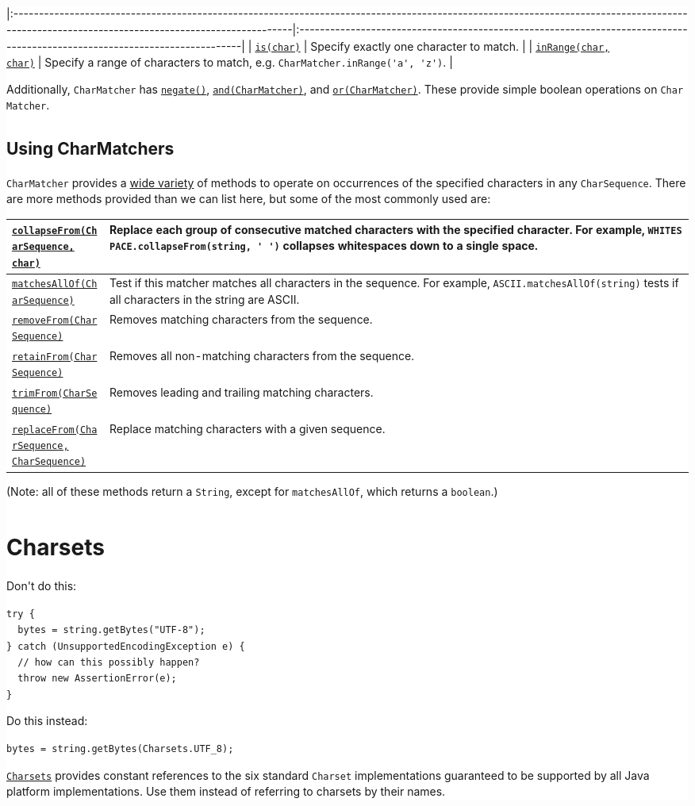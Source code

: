 |:--------------------------------------------------------------------------------------------------------------------------------------------------------------------------------------------|:--------------------------------------------------------------------------------------------------------------------------|
| <a href='http://docs.guava-libraries.googlecode.com/git-history/release/javadoc/com/google/common/base/CharMatcher.html#is(char)'><code>is(char)</code></a>                                 | Specify exactly one character to match.                                                                                   |
| <a href='http://docs.guava-libraries.googlecode.com/git-history/release/javadoc/com/google/common/base/CharMatcher.html#inRange(char, char)'><code>inRange(char, char)</code></a>           | Specify a range of characters to match, e.g. `CharMatcher.inRange('a', 'z')`.                                             |

Additionally, `CharMatcher` has <a href='http://docs.guava-libraries.googlecode.com/git-history/release/javadoc/com/google/common/base/CharMatcher.html#negate()'><code>negate()</code></a>, <a href='http://docs.guava-libraries.googlecode.com/git-history/release/javadoc/com/google/common/base/CharMatcher.html#and(com.google.common.base.CharMatcher)'><code>and(CharMatcher)</code></a>, and <a href='http://docs.guava-libraries.googlecode.com/git-history/release/javadoc/com/google/common/base/CharMatcher.html#or(com.google.common.base.CharMatcher)'><code>or(CharMatcher)</code></a>.  These provide simple boolean operations on `CharMatcher`.

## Using CharMatchers ##
`CharMatcher` provides a [wide variety](http://docs.guava-libraries.googlecode.com/git-history/release/javadoc/com/google/common/base/CharMatcher.html#method_summary) of methods to operate on occurrences of the specified characters in any `CharSequence`.  There are more methods provided than we can list here, but some of the most commonly used are:

| <a href='http://docs.guava-libraries.googlecode.com/git-history/release/javadoc/com/google/common/base/CharMatcher.html#collapseFrom(java.lang.CharSequence, char)'><code>collapseFrom(CharSequence, char)</code></a> | Replace each group of consecutive matched characters with the specified character.  For example, `WHITESPACE.collapseFrom(string, ' ')` collapses whitespaces down to a single space. |
|:----------------------------------------------------------------------------------------------------------------------------------------------------------------------------------------------------------------------|:--------------------------------------------------------------------------------------------------------------------------------------------------------------------------------------|
| <a href='http://docs.guava-libraries.googlecode.com/git-history/release/javadoc/com/google/common/base/CharMatcher.html#matchesAllOf(java.lang.CharSequence)'><code>matchesAllOf(CharSequence)</code></a>             | Test if this matcher matches all characters in the sequence.  For example, `ASCII.matchesAllOf(string)` tests if all characters in the string are ASCII.                              |
| <a href='http://docs.guava-libraries.googlecode.com/git-history/release/javadoc/com/google/common/base/CharMatcher.html#removeFrom(java.lang.CharSequence)'><code>removeFrom(CharSequence)</code></a>                 | Removes matching characters from the sequence.                                                                                                                                        |
| <a href='http://docs.guava-libraries.googlecode.com/git-history/release/javadoc/com/google/common/base/CharMatcher.html#retainFrom(java.lang.CharSequence)'><code>retainFrom(CharSequence)</code></a>                 | Removes all non-matching characters from the sequence.                                                                                                                                |
| <a href='http://docs.guava-libraries.googlecode.com/git-history/release/javadoc/com/google/common/base/CharMatcher.html#trimFrom(java.lang.CharSequence)'><code>trimFrom(CharSequence)</code></a>                     | Removes leading and trailing matching characters.                                                                                                                                     |
| <a href='http://docs.guava-libraries.googlecode.com/git-history/release/javadoc/com/google/common/base/CharMatcher.html#replaceFrom(java.lang.CharSequence, java.lang.CharSequence)'><code>replaceFrom(CharSequence, CharSequence)</code></a> | Replace matching characters with a given sequence.                                                                                                                                    |

(Note: all of these methods return a `String`, except for `matchesAllOf`, which returns a `boolean`.)

# Charsets #
Don't do this:

```
try {
  bytes = string.getBytes("UTF-8");
} catch (UnsupportedEncodingException e) {
  // how can this possibly happen?
  throw new AssertionError(e);
}
```

Do this instead:

```
bytes = string.getBytes(Charsets.UTF_8);
```

<a href='http://docs.guava-libraries.googlecode.com/git-history/release/javadoc/com/google/common/base/Charsets.html'><code>Charsets</code></a> provides constant references to the six standard `Charset` implementations guaranteed to be supported by all Java platform implementations.  Use them instead of referring to charsets by their names.
